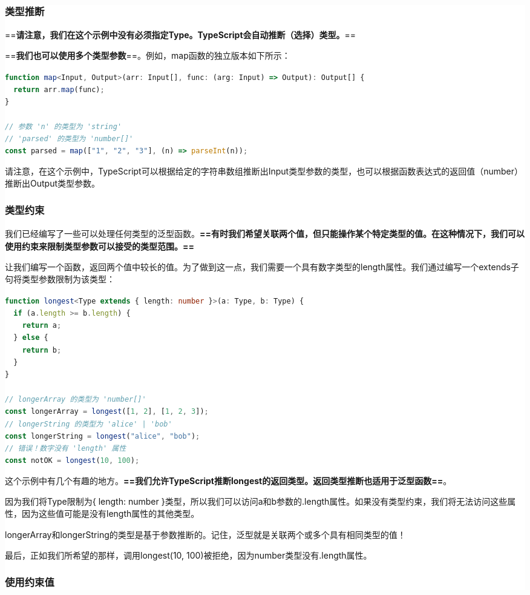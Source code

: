 

### 类型推断

==**请注意，我们在这个示例中没有必须指定Type。TypeScript会自动推断（选择）类型。**==

==**我们也可以使用多个类型参数**==。例如，map函数的独立版本如下所示：

```typescript
function map<Input, Output>(arr: Input[], func: (arg: Input) => Output): Output[] {
  return arr.map(func);
}

// 参数 'n' 的类型为 'string'
// 'parsed' 的类型为 'number[]'
const parsed = map(["1", "2", "3"], (n) => parseInt(n));
```


请注意，在这个示例中，TypeScript可以根据给定的字符串数组推断出Input类型参数的类型，也可以根据函数表达式的返回值（number）推断出Output类型参数。



### 类型约束

我们已经编写了一些可以处理任何类型的泛型函数。**==有时我们希望关联两个值，但只能操作某个特定类型的值。在这种情况下，我们可以使用约束来限制类型参数可以接受的类型范围。==**

让我们编写一个函数，返回两个值中较长的值。为了做到这一点，我们需要一个具有数字类型的length属性。我们通过编写一个extends子句将类型参数限制为该类型：

```typescript
function longest<Type extends { length: number }>(a: Type, b: Type) {
  if (a.length >= b.length) {
    return a;
  } else {
    return b;
  }
}

// longerArray 的类型为 'number[]'
const longerArray = longest([1, 2], [1, 2, 3]);
// longerString 的类型为 'alice' | 'bob'
const longerString = longest("alice", "bob");
// 错误！数字没有 'length' 属性
const notOK = longest(10, 100);
```


这个示例中有几个有趣的地方。**==我们允许TypeScript推断longest的返回类型。返回类型推断也适用于泛型函数==**。

因为我们将Type限制为{ length: number }类型，所以我们可以访问a和b参数的.length属性。如果没有类型约束，我们将无法访问这些属性，因为这些值可能是没有length属性的其他类型。

longerArray和longerString的类型是基于参数推断的。记住，泛型就是关联两个或多个具有相同类型的值！

最后，正如我们所希望的那样，调用longest(10, 100)被拒绝，因为number类型没有.length属性。



### 使用约束值

